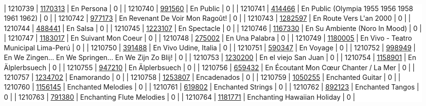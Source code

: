 | 1210739 | [1170313](https://www.discogs.com/master/1170313) | En Persona | 0 |
| 1210740 | [991560](https://www.discogs.com/master/991560) | En Public | 0 |
| 1210741 | [414466](https://www.discogs.com/master/414466) | En Public (Olympia 1955 1956 1958 1961 1962) | 0 |
| 1210742 | [977173](https://www.discogs.com/master/977173) | En Revenant De Voir Mon Ragoût! | 0 |
| 1210743 | [1282597](https://www.discogs.com/master/1282597) | En Route Vers L'an 2000 | 0 |
| 1210744 | [488441](https://www.discogs.com/master/488441) | En Salsa | 0 |
| 1210745 | [1223107](https://www.discogs.com/master/1223107) | En Spectacle | 0 |
| 1210746 | [1167330](https://www.discogs.com/master/1167330) | En Su Ambiente (Noro In Mood) | 0 |
| 1210747 | [1183017](https://www.discogs.com/master/1183017) | En Suivant Mon Coeur | 0 |
| 1210748 | [275002](https://www.discogs.com/master/275002) | En Una Palabra | 0 |
| 1210749 | [1180005](https://www.discogs.com/master/1180005) | En Vivo - Teatro Municipal Lima-Perú | 0 |
| 1210750 | [391488](https://www.discogs.com/master/391488) | En Vivo Udine, Italia | 0 |
| 1210751 | [590347](https://www.discogs.com/master/590347) | En Voyage | 0 |
| 1210752 | [998949](https://www.discogs.com/master/998949) | En We Zingen... En We Springen... En We Zijn Zo Blij! | 0 |
| 1210753 | [1230200](https://www.discogs.com/master/1230200) | En el viejo San Juan | 0 |
| 1210754 | [1158901](https://www.discogs.com/master/1158901) | En Älplerbsuech | 0 |
| 1210755 | [947210](https://www.discogs.com/master/947210) | En Älplerbsuech | 0 |
| 1210756 | [659432](https://www.discogs.com/master/659432) | En Écoutant Mon Cœur Chanter / La Mer | 0 |
| 1210757 | [1234702](https://www.discogs.com/master/1234702) | Enamorando | 0 |
| 1210758 | [1253807](https://www.discogs.com/master/1253807) | Encadenados | 0 |
| 1210759 | [1050255](https://www.discogs.com/master/1050255) | Enchanted Guitar | 0 |
| 1210760 | [1156145](https://www.discogs.com/master/1156145) | Enchanted Melodies | 0 |
| 1210761 | [619802](https://www.discogs.com/master/619802) | Enchanted Strings | 0 |
| 1210762 | [892123](https://www.discogs.com/master/892123) | Enchanted Tangos | 0 |
| 1210763 | [791380](https://www.discogs.com/master/791380) | Enchanting Flute Melodies | 0 |
| 1210764 | [1181771](https://www.discogs.com/master/1181771) | Enchanting Hawaiian Holiday | 0 |
